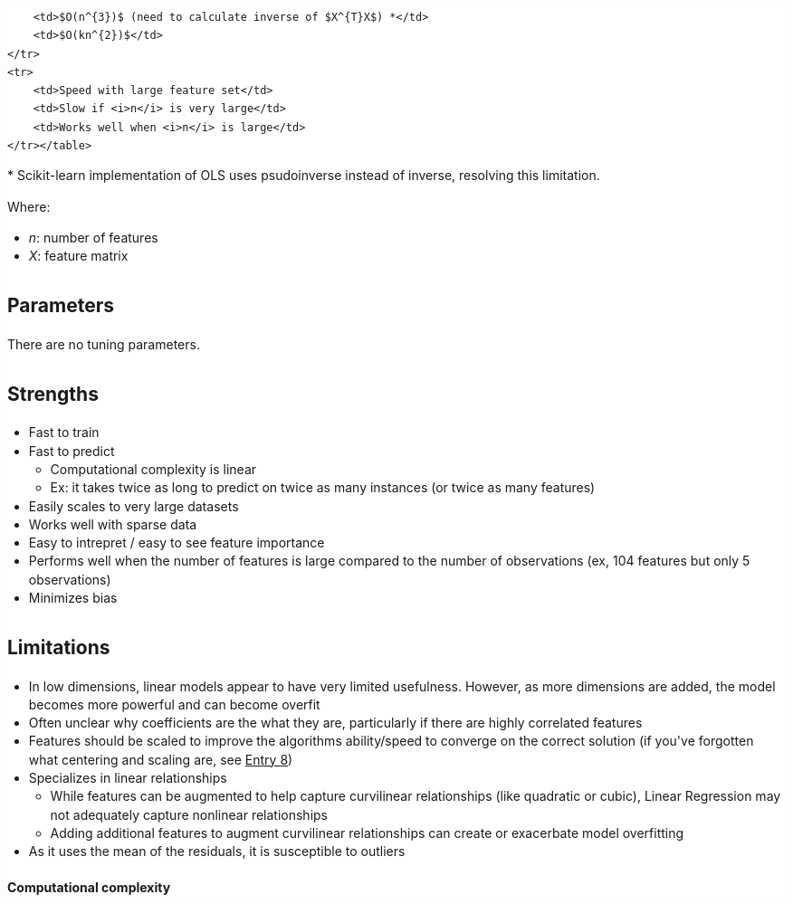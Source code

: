         <td>$O(n^{3})$ (need to calculate inverse of $X^{T}X$) *</td>
        <td>$O(kn^{2})$</td>
    </tr>
    <tr>
        <td>Speed with large feature set</td>
        <td>Slow if <i>n</i> is very large</td>
        <td>Works well when <i>n</i> is large</td>
    </tr></table>

\* Scikit-learn implementation of OLS uses psudoinverse instead of inverse, resolving this limitation.

Where:

- $n$: number of features
- $X$: feature matrix

## Parameters

There are no tuning parameters.

## Strengths

- Fast to train
- Fast to predict
  - Computational complexity is linear
  - Ex: it takes twice as long to predict on twice as many instances (or twice as many features)
- Easily scales to very large datasets
- Works well with sparse data
- Easy to intrepret / easy to see feature importance
- Performs well when the number of features is large compared to the number of observations (ex, 104 features but only 5 observations)
- Minimizes bias

## Limitations

- In low dimensions, linear models appear to have very limited usefulness. However, as more dimensions are added, the model becomes more powerful and can become overfit
- Often unclear why coefficients are the what they are, particularly if there are highly correlated features
- Features should be scaled to improve the algorithms ability/speed to converge on the correct solution (if you've forgotten what centering and scaling are, see [Entry 8](https://julielinx.github.io/blog/08_center_scale_and_latex/))
- Specializes in linear relationships
  - While features can be augmented to help capture curvilinear relationships (like quadratic or cubic), Linear Regression may not adequately capture nonlinear relationships
  - Adding additional features to augment curvilinear relationships can create or exacerbate model overfitting
- As it uses the mean of the residuals, it is susceptible to outliers

#### Computational complexity
